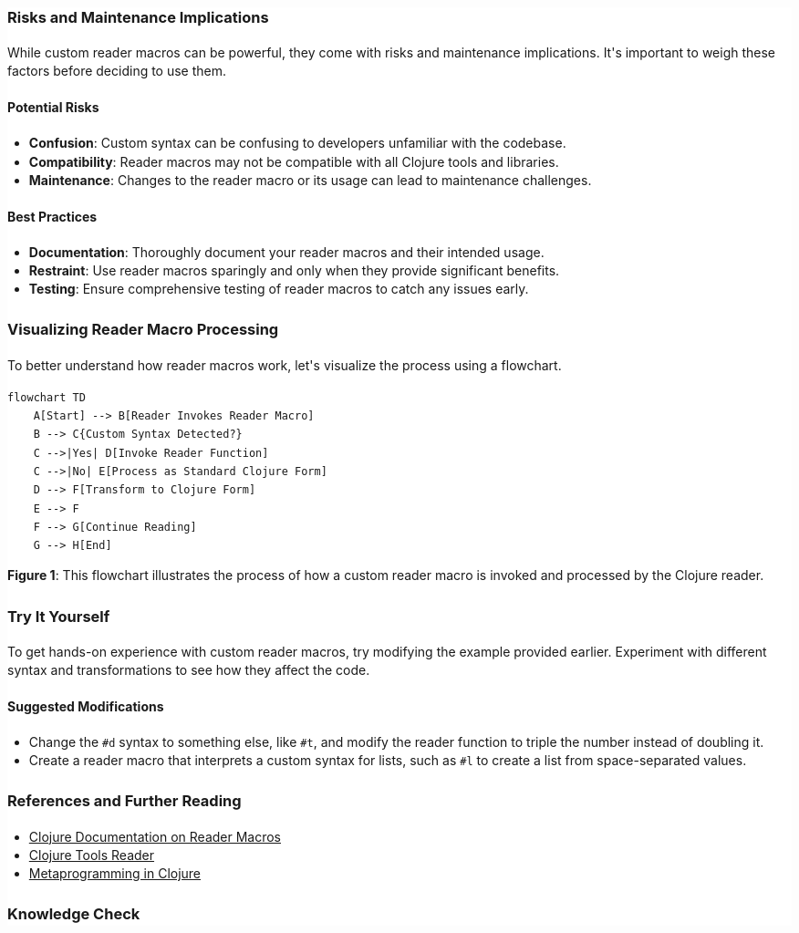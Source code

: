 ### Risks and Maintenance Implications

While custom reader macros can be powerful, they come with risks and maintenance implications. It's important to weigh these factors before deciding to use them.

#### Potential Risks

- **Confusion**: Custom syntax can be confusing to developers unfamiliar with the codebase.
- **Compatibility**: Reader macros may not be compatible with all Clojure tools and libraries.
- **Maintenance**: Changes to the reader macro or its usage can lead to maintenance challenges.

#### Best Practices

- **Documentation**: Thoroughly document your reader macros and their intended usage.
- **Restraint**: Use reader macros sparingly and only when they provide significant benefits.
- **Testing**: Ensure comprehensive testing of reader macros to catch any issues early.

### Visualizing Reader Macro Processing

To better understand how reader macros work, let's visualize the process using a flowchart.

```mermaid
flowchart TD
    A[Start] --> B[Reader Invokes Reader Macro]
    B --> C{Custom Syntax Detected?}
    C -->|Yes| D[Invoke Reader Function]
    C -->|No| E[Process as Standard Clojure Form]
    D --> F[Transform to Clojure Form]
    E --> F
    F --> G[Continue Reading]
    G --> H[End]
```

**Figure 1**: This flowchart illustrates the process of how a custom reader macro is invoked and processed by the Clojure reader.

### Try It Yourself

To get hands-on experience with custom reader macros, try modifying the example provided earlier. Experiment with different syntax and transformations to see how they affect the code.

#### Suggested Modifications

- Change the `#d` syntax to something else, like `#t`, and modify the reader function to triple the number instead of doubling it.
- Create a reader macro that interprets a custom syntax for lists, such as `#l` to create a list from space-separated values.

### References and Further Reading

- [Clojure Documentation on Reader Macros](https://clojure.org/reference/reader)
- [Clojure Tools Reader](https://github.com/clojure/tools.reader)
- [Metaprogramming in Clojure](https://clojure.org/guides/learn/metaprogramming)

### Knowledge Check
